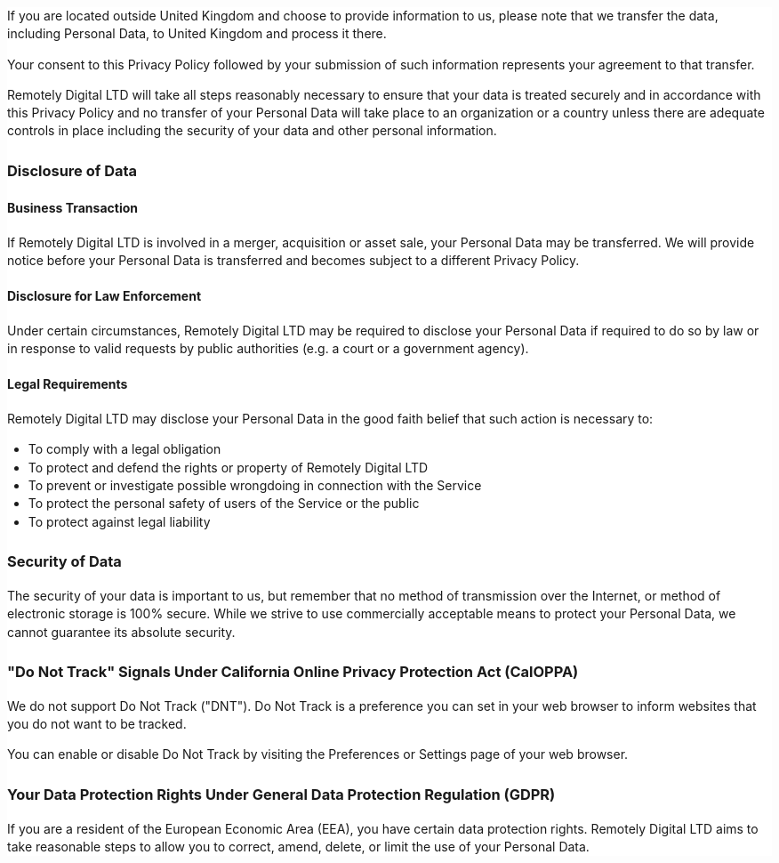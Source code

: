 If you are located outside United Kingdom and choose to provide information to us, please note that we transfer the data, including Personal Data, to United Kingdom and process it there.

Your consent to this Privacy Policy followed by your submission of such information represents your agreement to that transfer.

Remotely Digital LTD will take all steps reasonably necessary to ensure that your data is treated securely and in accordance with this Privacy Policy and no transfer of your Personal Data will take place to an organization or a country unless there are adequate controls in place including the security of your data and other personal information.

### Disclosure of Data

#### Business Transaction

If Remotely Digital LTD is involved in a merger, acquisition or asset sale, your Personal Data may be transferred. We will provide notice before your Personal Data is transferred and becomes subject to a different Privacy Policy.

#### Disclosure for Law Enforcement

Under certain circumstances, Remotely Digital LTD may be required to disclose your Personal Data if required to do so by law or in response to valid requests by public authorities (e.g. a court or a government agency).

#### Legal Requirements

Remotely Digital LTD may disclose your Personal Data in the good faith belief that such action is necessary to:

- To comply with a legal obligation
- To protect and defend the rights or property of Remotely Digital LTD
- To prevent or investigate possible wrongdoing in connection with the Service
- To protect the personal safety of users of the Service or the public
- To protect against legal liability

### Security of Data

The security of your data is important to us, but remember that no method of transmission over the Internet, or method of electronic storage is 100% secure. While we strive to use commercially acceptable means to protect your Personal Data, we cannot guarantee its absolute security.

### "Do Not Track" Signals Under California Online Privacy Protection Act (CalOPPA)

We do not support Do Not Track ("DNT"). Do Not Track is a preference you can set in your web browser to inform websites that you do not want to be tracked.

You can enable or disable Do Not Track by visiting the Preferences or Settings page of your web browser.

### Your Data Protection Rights Under General Data Protection Regulation (GDPR)

If you are a resident of the European Economic Area (EEA), you have certain data protection rights. Remotely Digital LTD aims to take reasonable steps to allow you to correct, amend, delete, or limit the use of your Personal Data.
